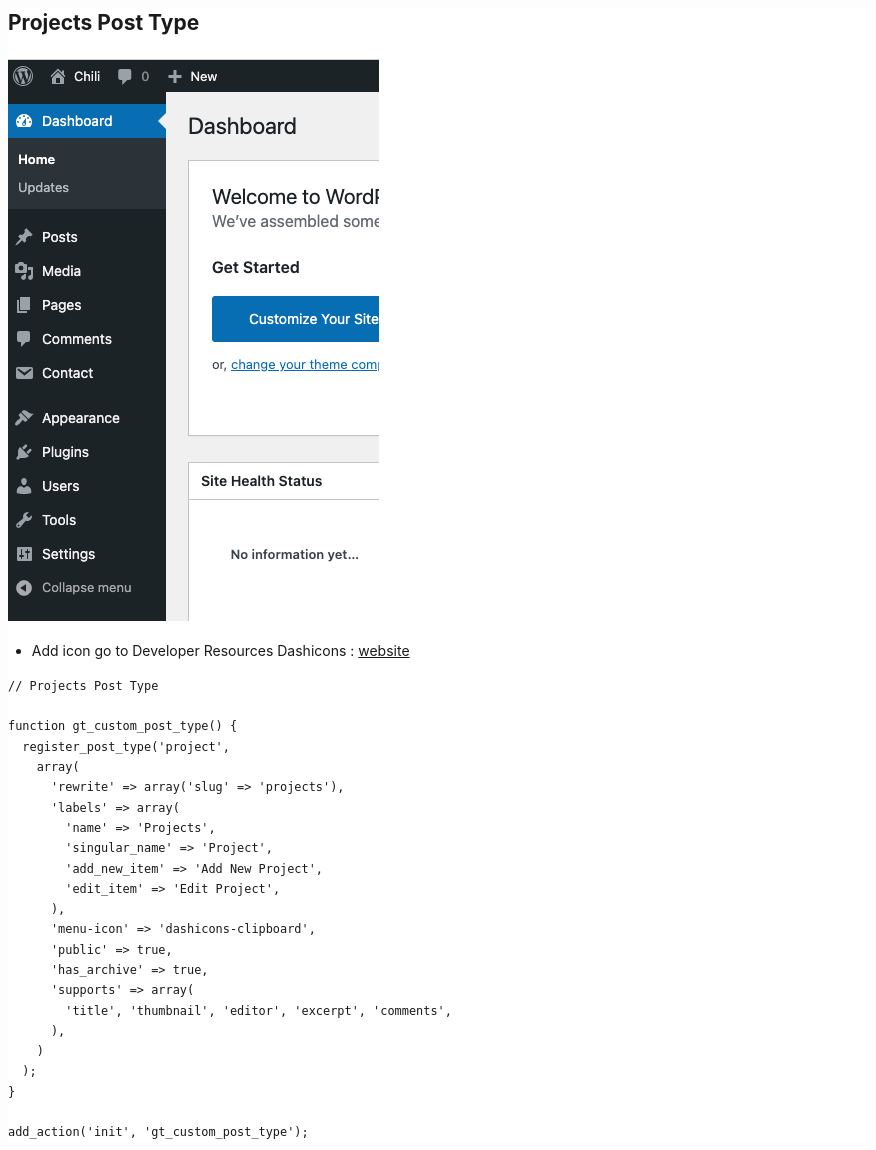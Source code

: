 ## Projects Post Type

![das](assets/das.png "das")

* Add icon go to Developer Resources Dashicons : <a href="https://developer.wordpress.org/resource/dashicons/#media-document" target="_blank">website</a> 

```
// Projects Post Type

function gt_custom_post_type() {
  register_post_type('project',
    array(
      'rewrite' => array('slug' => 'projects'),
      'labels' => array(
        'name' => 'Projects',
        'singular_name' => 'Project',
        'add_new_item' => 'Add New Project',
        'edit_item' => 'Edit Project',
      ),
      'menu-icon' => 'dashicons-clipboard',
      'public' => true,
      'has_archive' => true,
      'supports' => array(
        'title', 'thumbnail', 'editor', 'excerpt', 'comments',
      ),
    )
  );
}

add_action('init', 'gt_custom_post_type');
```
